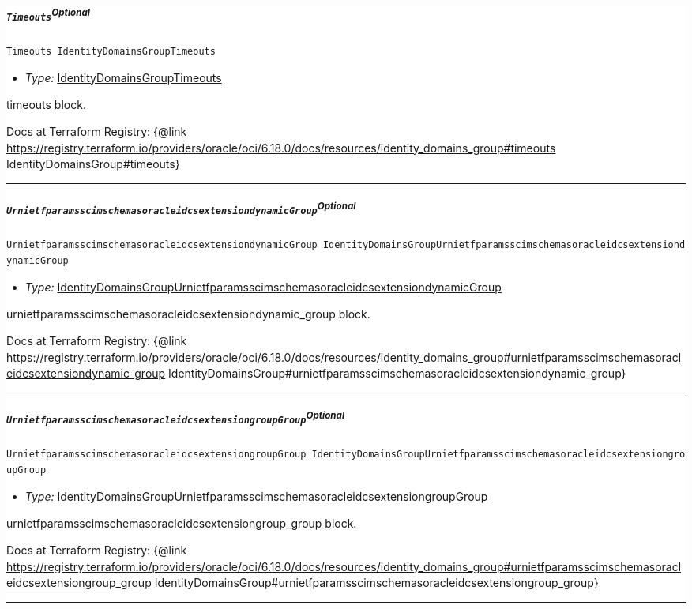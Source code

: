 ##### `Timeouts`<sup>Optional</sup> <a name="Timeouts" id="rhizo-co-terraform-provider-oci.identityDomainsGroup.IdentityDomainsGroupConfig.property.timeouts"></a>

```go
Timeouts IdentityDomainsGroupTimeouts
```

- *Type:* <a href="#rhizo-co-terraform-provider-oci.identityDomainsGroup.IdentityDomainsGroupTimeouts">IdentityDomainsGroupTimeouts</a>

timeouts block.

Docs at Terraform Registry: {@link https://registry.terraform.io/providers/oracle/oci/6.18.0/docs/resources/identity_domains_group#timeouts IdentityDomainsGroup#timeouts}

---

##### `UrnietfparamsscimschemasoracleidcsextensiondynamicGroup`<sup>Optional</sup> <a name="UrnietfparamsscimschemasoracleidcsextensiondynamicGroup" id="rhizo-co-terraform-provider-oci.identityDomainsGroup.IdentityDomainsGroupConfig.property.urnietfparamsscimschemasoracleidcsextensiondynamicGroup"></a>

```go
UrnietfparamsscimschemasoracleidcsextensiondynamicGroup IdentityDomainsGroupUrnietfparamsscimschemasoracleidcsextensiondynamicGroup
```

- *Type:* <a href="#rhizo-co-terraform-provider-oci.identityDomainsGroup.IdentityDomainsGroupUrnietfparamsscimschemasoracleidcsextensiondynamicGroup">IdentityDomainsGroupUrnietfparamsscimschemasoracleidcsextensiondynamicGroup</a>

urnietfparamsscimschemasoracleidcsextensiondynamic_group block.

Docs at Terraform Registry: {@link https://registry.terraform.io/providers/oracle/oci/6.18.0/docs/resources/identity_domains_group#urnietfparamsscimschemasoracleidcsextensiondynamic_group IdentityDomainsGroup#urnietfparamsscimschemasoracleidcsextensiondynamic_group}

---

##### `UrnietfparamsscimschemasoracleidcsextensiongroupGroup`<sup>Optional</sup> <a name="UrnietfparamsscimschemasoracleidcsextensiongroupGroup" id="rhizo-co-terraform-provider-oci.identityDomainsGroup.IdentityDomainsGroupConfig.property.urnietfparamsscimschemasoracleidcsextensiongroupGroup"></a>

```go
UrnietfparamsscimschemasoracleidcsextensiongroupGroup IdentityDomainsGroupUrnietfparamsscimschemasoracleidcsextensiongroupGroup
```

- *Type:* <a href="#rhizo-co-terraform-provider-oci.identityDomainsGroup.IdentityDomainsGroupUrnietfparamsscimschemasoracleidcsextensiongroupGroup">IdentityDomainsGroupUrnietfparamsscimschemasoracleidcsextensiongroupGroup</a>

urnietfparamsscimschemasoracleidcsextensiongroup_group block.

Docs at Terraform Registry: {@link https://registry.terraform.io/providers/oracle/oci/6.18.0/docs/resources/identity_domains_group#urnietfparamsscimschemasoracleidcsextensiongroup_group IdentityDomainsGroup#urnietfparamsscimschemasoracleidcsextensiongroup_group}

---

